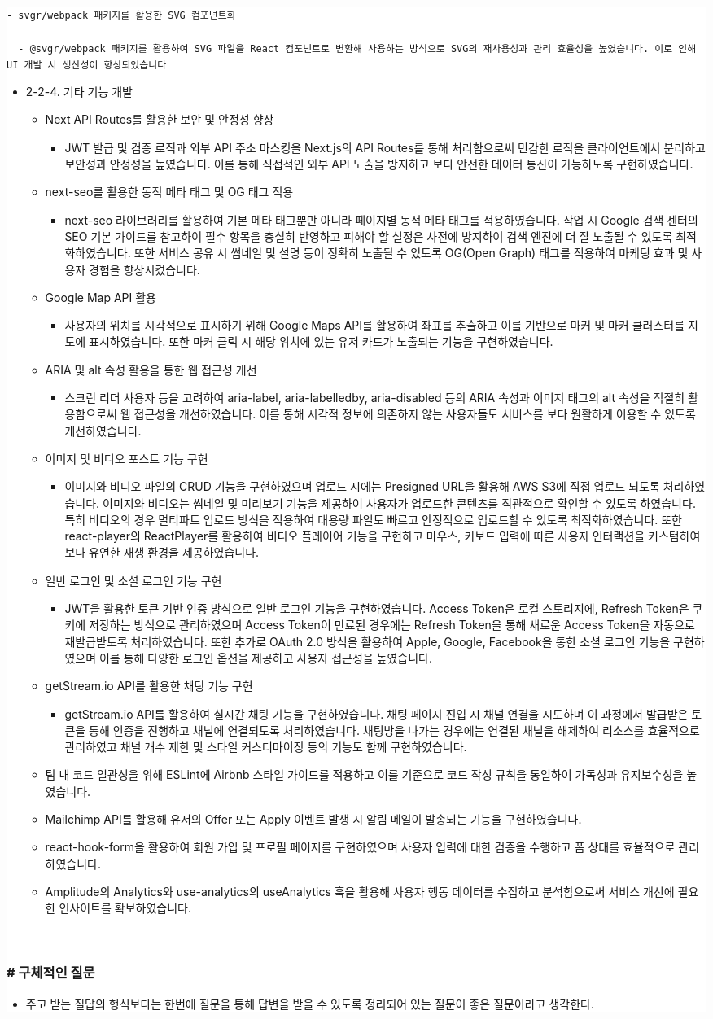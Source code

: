     - svgr/webpack 패키지를 활용한 SVG 컴포넌트화

      - @svgr/webpack 패키지를 활용하여 SVG 파일을 React 컴포넌트로 변환해 사용하는 방식으로 SVG의 재사용성과 관리 효율성을 높였습니다. 이로 인해 UI 개발 시 생산성이 향상되었습니다

  - 2-2-4. 기타 기능 개발

    - Next API Routes를 활용한 보안 및 안정성 향상

      - JWT 발급 및 검증 로직과 외부 API 주소 마스킹을 Next.js의 API Routes를 통해 처리함으로써 민감한 로직을 클라이언트에서 분리하고 보안성과 안정성을 높였습니다. 이를 통해 직접적인 외부 API 노출을 방지하고 보다 안전한 데이터 통신이 가능하도록 구현하였습니다.

    - next-seo를 활용한 동적 메타 태그 및 OG 태그 적용

      - next-seo 라이브러리를 활용하여 기본 메타 태그뿐만 아니라 페이지별 동적 메타 태그를 적용하였습니다. 작업 시 Google 검색 센터의 SEO 기본 가이드를 참고하여 필수 항목을 충실히 반영하고 피해야 할 설정은 사전에 방지하여 검색 엔진에 더 잘 노출될 수 있도록 최적화하였습니다. 또한 서비스 공유 시 썸네일 및 설명 등이 정확히 노출될 수 있도록 OG(Open Graph) 태그를 적용하여 마케팅 효과 및 사용자 경험을 향상시켰습니다.

    - Google Map API 활용

      - 사용자의 위치를 시각적으로 표시하기 위해 Google Maps API를 활용하여 좌표를 추출하고 이를 기반으로 마커 및 마커 클러스터를 지도에 표시하였습니다. 또한 마커 클릭 시 해당 위치에 있는 유저 카드가 노출되는 기능을 구현하였습니다.

    - ARIA 및 alt 속성 활용을 통한 웹 접근성 개선

      - 스크린 리더 사용자 등을 고려하여 aria-label, aria-labelledby, aria-disabled 등의 ARIA 속성과 이미지 태그의 alt 속성을 적절히 활용함으로써 웹 접근성을 개선하였습니다. 이를 통해 시각적 정보에 의존하지 않는 사용자들도 서비스를 보다 원활하게 이용할 수 있도록 개선하였습니다.

    - 이미지 및 비디오 포스트 기능 구현

      - 이미지와 비디오 파일의 CRUD 기능을 구현하였으며 업로드 시에는 Presigned URL을 활용해 AWS S3에 직접 업로드 되도록 처리하였습니다. 이미지와 비디오는 썸네일 및 미리보기 기능을 제공하여 사용자가 업로드한 콘텐츠를 직관적으로 확인할 수 있도록 하였습니다. 특히 비디오의 경우 멀티파트 업로드 방식을 적용하여 대용량 파일도 빠르고 안정적으로 업로드할 수 있도록 최적화하였습니다. 또한 react-player의 ReactPlayer를 활용하여 비디오 플레이어 기능을 구현하고 마우스, 키보드 입력에 따른 사용자 인터랙션을 커스텀하여 보다 유연한 재생 환경을 제공하였습니다.

    - 일반 로그인 및 소셜 로그인 기능 구현

      - JWT을 활용한 토큰 기반 인증 방식으로 일반 로그인 기능을 구현하였습니다. Access Token은 로컬 스토리지에, Refresh Token은 쿠키에 저장하는 방식으로 관리하였으며 Access Token이 만료된 경우에는 Refresh Token을 통해 새로운 Access Token을 자동으로 재발급받도록 처리하였습니다. 또한 추가로 OAuth 2.0 방식을 활용하여 Apple, Google, Facebook을 통한 소셜 로그인 기능을 구현하였으며 이를 통해 다양한 로그인 옵션을 제공하고 사용자 접근성을 높였습니다.

    - getStream.io API를 활용한 채팅 기능 구현

      - getStream.io API를 활용하여 실시간 채팅 기능을 구현하였습니다. 채팅 페이지 진입 시 채널 연결을 시도하며 이 과정에서 발급받은 토큰을 통해 인증을 진행하고 채널에 연결되도록 처리하였습니다. 채팅방을 나가는 경우에는 연결된 채널을 해제하여 리소스를 효율적으로 관리하였고 채널 개수 제한 및 스타일 커스터마이징 등의 기능도 함께 구현하였습니다.

    - 팀 내 코드 일관성을 위해 ESLint에 Airbnb 스타일 가이드를 적용하고 이를 기준으로 코드 작성 규칙을 통일하여 가독성과 유지보수성을 높였습니다.

    - Mailchimp API를 활용해 유저의 Offer 또는 Apply 이벤트 발생 시 알림 메일이 발송되는 기능을 구현하였습니다.

    - react-hook-form을 활용하여 회원 가입 및 프로필 페이지를 구현하였으며 사용자 입력에 대한 검증을 수행하고 폼 상태를 효율적으로 관리하였습니다.

    - Amplitude의 Analytics와 use-analytics의 useAnalytics 훅을 활용해 사용자 행동 데이터를 수집하고 분석함으로써
      서비스 개선에 필요한 인사이트를 확보하였습니다.

<br>

### # 구체적인 질문

- 주고 받는 질답의 형식보다는 한번에 질문을 통해 답변을 받을 수 있도록 정리되어 있는 질문이 좋은 질문이라고 생각한다.
